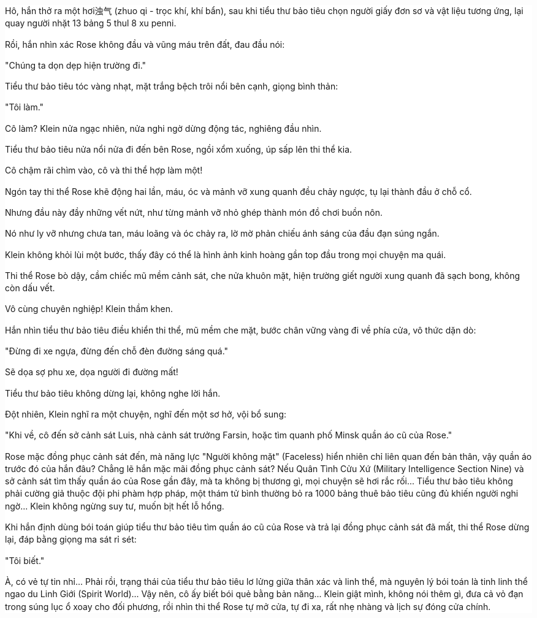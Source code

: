 Hô, hắn thở ra một hơi浊气 (zhuo qi - trọc khí, khí bẩn), sau khi tiểu thư bảo tiêu chọn người giấy đơn sơ và vật liệu tương ứng, lại quay người nhặt 13 bảng 5 thul 8 xu penni.

Rồi, hắn nhìn xác Rose không đầu và vũng máu trên đất, đau đầu nói:

"Chúng ta dọn dẹp hiện trường đi."

Tiểu thư bảo tiêu tóc vàng nhạt, mặt trắng bệch trôi nổi bên cạnh, giọng bình thản:

"Tôi làm."

Cô làm? Klein nửa ngạc nhiên, nửa nghi ngờ dừng động tác, nghiêng đầu nhìn.

Tiểu thư bảo tiêu nửa nổi nửa đi đến bên Rose, ngồi xổm xuống, úp sấp lên thi thể kia.

Cô chậm rãi chìm vào, cô và thi thể hợp làm một!

Ngón tay thi thể Rose khẽ động hai lần, máu, óc và mảnh vỡ xung quanh đều chảy ngược, tụ lại thành đầu ở chỗ cổ.

Nhưng đầu này đầy những vết nứt, như từng mảnh vỡ nhỏ ghép thành món đồ chơi buồn nôn.

Nó như ly vỡ nhưng chưa tan, máu loãng và óc chảy ra, lờ mờ phản chiếu ánh sáng của đầu đạn súng ngắn.

Klein không khỏi lùi một bước, thấy đây có thể là hình ảnh kinh hoàng gần top đầu trong mọi chuyện ma quái.

Thi thể Rose bò dậy, cầm chiếc mũ mềm cảnh sát, che nửa khuôn mặt, hiện trường giết người xung quanh đã sạch bong, không còn dấu vết.

Vô cùng chuyên nghiệp! Klein thầm khen.

Hắn nhìn tiểu thư bảo tiêu điều khiển thi thể, mũ mềm che mặt, bước chân vững vàng đi về phía cửa, vô thức dặn dò:

"Đừng đi xe ngựa, đừng đến chỗ đèn đường sáng quá."

Sẽ dọa sợ phu xe, dọa người đi đường mất!

Tiểu thư bảo tiêu không dừng lại, không nghe lời hắn.

Đột nhiên, Klein nghĩ ra một chuyện, nghĩ đến một sơ hở, vội bổ sung:

"Khi về, cô đến sở cảnh sát Luis, nhà cảnh sát trưởng Farsin, hoặc tìm quanh phố Minsk quần áo cũ của Rose."

Rose mặc đồng phục cảnh sát đến, mà năng lực "Người không mặt" (Faceless) hiển nhiên chỉ liên quan đến bản thân, vậy quần áo trước đó của hắn đâu? Chẳng lẽ hắn mặc mãi đồng phục cảnh sát? Nếu Quân Tình Cửu Xứ (Military Intelligence Section Nine) và sở cảnh sát tìm thấy quần áo của Rose gần đây, mà ta không bị thương gì, mọi chuyện sẽ hơi rắc rối... Tiểu thư bảo tiêu không phải cường giả thuộc đội phi phàm hợp pháp, một thám tử bình thường bỏ ra 1000 bảng thuê bảo tiêu cũng đủ khiến người nghi ngờ... Klein không ngừng suy tư, muốn bịt hết lỗ hổng.

Khi hắn định dùng bói toán giúp tiểu thư bảo tiêu tìm quần áo cũ của Rose và trả lại đồng phục cảnh sát đã mất, thi thể Rose dừng lại, đáp bằng giọng ma sát rỉ sét:

"Tôi biết."

À, có vẻ tự tin nhỉ... Phải rồi, trạng thái của tiểu thư bảo tiêu lơ lửng giữa thân xác và linh thể, mà nguyên lý bói toán là tinh linh thể ngao du Linh Giới (Spirit World)... Vậy nên, cô ấy biết bói quẻ bằng bản năng... Klein giật mình, không nói thêm gì, đưa cả vỏ đạn trong súng lục ổ xoay cho đối phương, rồi nhìn thi thể Rose tự mở cửa, tự đi xa, rất nhẹ nhàng và lịch sự đóng cửa chính.
